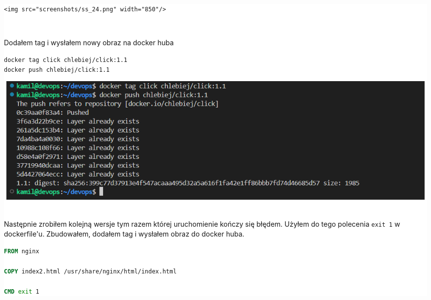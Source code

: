     <img src="screenshots/ss_24.png" width="850"/>
</div>

<br>

Dodałem tag i wysłałem nowy obraz na docker huba

```
docker tag click chlebiej/click:1.1
docker push chlebiej/click:1.1
```

<div align="center">
    <img src="screenshots/ss_25.png" width="850"/>
</div>

<br>

Następnie zrobiłem kolejną wersje tym razem której uruchomienie kończy się błędem. Użyłem do tego polecenia `exit 1` w dockerfile'u. Zbudowałem, dodałem tag i wysłałem obraz do docker huba.

```Dockerfile
FROM nginx

COPY index2.html /usr/share/nginx/html/index.html

CMD exit 1
```
